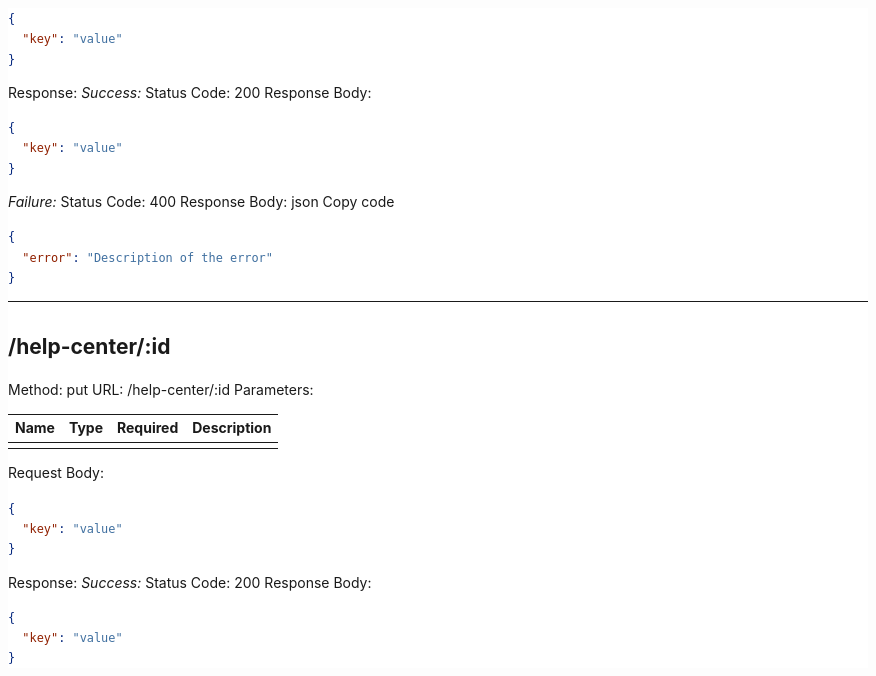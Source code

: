 ```json
{
  "key": "value"
}
```

Response:
_Success:_
Status Code: 200
Response Body:

```json
{
  "key": "value"
}
```

_Failure:_
Status Code: 400
Response Body:
json
Copy code

```json
{
  "error": "Description of the error"
}
```

---

## /help-center/:id

Method: put
URL: /help-center/:id
Parameters:

| Name | Type | Required | Description |
| ---- | ---- | -------- | ----------- |
|      |      |          |             |

Request Body:

```json
{
  "key": "value"
}
```

Response:
_Success:_
Status Code: 200
Response Body:

```json
{
  "key": "value"
}
```
